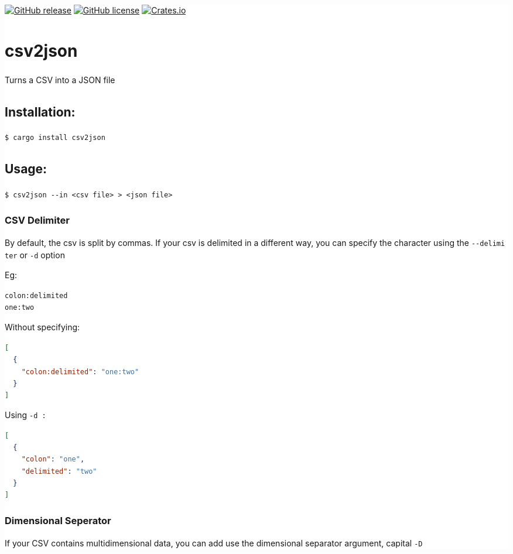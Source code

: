 [![GitHub release](https://img.shields.io/github/release/apolitical/csv2json.svg)](https://github.com/apolitical/csv2json/releases)
[![GitHub license](https://img.shields.io/github/license/apolitical/csv2json.svg)](https://github.com/apolitical/csv2json/blob/master/LICENSE)
[![Crates.io](https://img.shields.io/crates/v/csv2json.svg)](https://crates.io/crates/csv2json)

csv2json
========

Turns a CSV into a JSON file

Installation:
-------------

```
$ cargo install csv2json
```

Usage:
------

```
$ csv2json --in <csv file> > <json file>
```

### CSV Delimiter

By default, the csv is split by commas. If your csv is delimited in a different way, you can
specify the character using the `--delimiter` or `-d` option

Eg:
```csv
colon:delimited
one:two
```
Without specifying:
```json
[
  {
    "colon:delimited": "one:two"
  }
]
```
Using `-d :`
```json
[
  {
    "colon": "one",
    "delimited": "two"
  }
]
```


### Dimensional Seperator

If your CSV contains multidimensional data, you can add use the dimensional separator argument, capital `-D`
